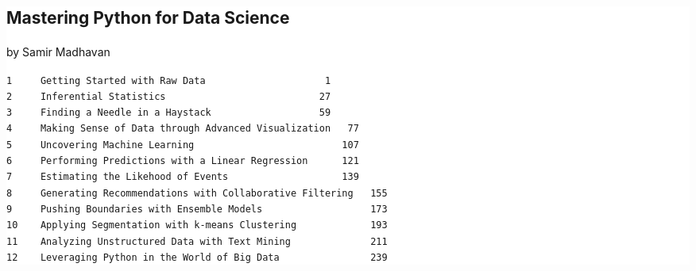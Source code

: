 ## Mastering Python for Data Science
by Samir Madhavan

```
1     Getting Started with Raw Data                     1
2     Inferential Statistics                           27
3     Finding a Needle in a Haystack                   59
4     Making Sense of Data through Advanced Visualization   77
5     Uncovering Machine Learning                          107
6     Performing Predictions with a Linear Regression      121
7     Estimating the Likehood of Events                    139
8     Generating Recommendations with Collaborative Filtering   155
9     Pushing Boundaries with Ensemble Models                   173
10    Applying Segmentation with k-means Clustering             193
11    Analyzing Unstructured Data with Text Mining              211
12    Leveraging Python in the World of Big Data                239

```

